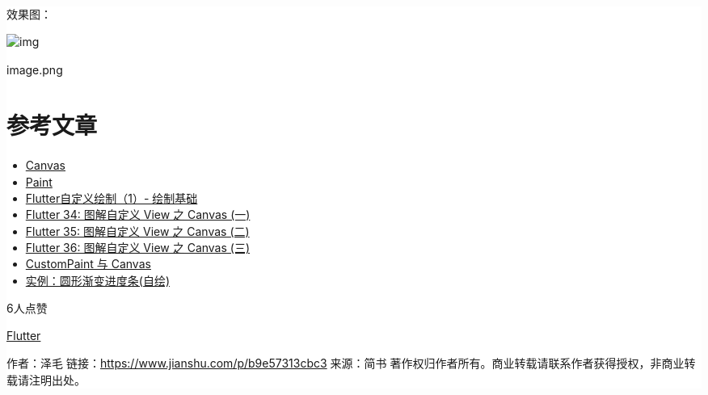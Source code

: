 效果图：

![img](https://tva1.sinaimg.cn/large/008eGmZEly1gmymw1opygj307a0elwek.jpg)

image.png

# 参考文章

- [Canvas](https://links.jianshu.com/go?to=https%3A%2F%2Fapi.flutter.dev%2Fflutter%2Fdart-ui%2FCanvas-class.html)
- [Paint](https://links.jianshu.com/go?to=https%3A%2F%2Fapi.flutter.dev%2Fflutter%2Fdart-ui%2FPaint-class.html)
- [Flutter自定义绘制（1）- 绘制基础](https://links.jianshu.com/go?to=https%3A%2F%2Fjuejin.im%2Fpost%2F5c67a6a0f265da2dae510fa2)
- [Flutter 34: 图解自定义 View 之 Canvas (一)](https://links.jianshu.com/go?to=https%3A%2F%2Fwww.cnblogs.com%2FFree-Thinker%2Fp%2F10824971.html)
- [Flutter 35: 图解自定义 View 之 Canvas (二)](https://links.jianshu.com/go?to=https%3A%2F%2Fwww.cnblogs.com%2FFree-Thinker%2Fp%2F10824987.html)
- [Flutter 36: 图解自定义 View 之 Canvas (三)](https://links.jianshu.com/go?to=https%3A%2F%2Fwww.cnblogs.com%2FFree-Thinker%2Fp%2F10824992.html)
- [CustomPaint 与 Canvas](https://links.jianshu.com/go?to=https%3A%2F%2Fbook.flutterchina.club%2Fchapter13%2Fcustom_paint.html)
- [实例：圆形渐变进度条(自绘)](https://links.jianshu.com/go?to=https%3A%2F%2Fbook.flutterchina.club%2Fchapter13%2Fgradient_circular_progress_demo.html)



6人点赞



[Flutter]()





作者：泽毛
链接：https://www.jianshu.com/p/b9e57313cbc3
来源：简书
著作权归作者所有。商业转载请联系作者获得授权，非商业转载请注明出处。